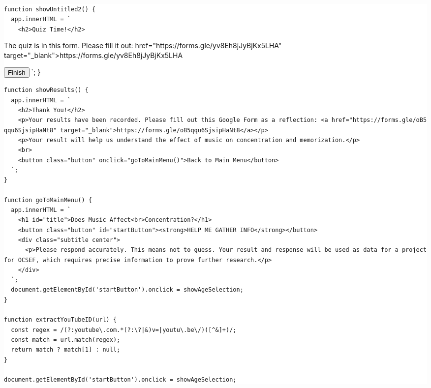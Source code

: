     function showUntitled2() {
      app.innerHTML = `
        <h2>Quiz Time!</h2>
   <p>The quiz is in this form. Please fill it out: <a> href="https://forms.gle/yv8Eh8jJyBjKx5LHA" target="_blank">https://forms.gle/yv8Eh8jJyBjKx5LHA</a></p>
        <button class="button" onclick="showResults()">Finish</button>
      `;
    }

    function showResults() {
      app.innerHTML = `
        <h2>Thank You!</h2>
        <p>Your results have been recorded. Please fill out this Google Form as a reflection: <a href="https://forms.gle/oB5qqu6SjsipHaNt8" target="_blank">https://forms.gle/oB5qqu6SjsipHaNt8</a></p>
        <p>Your result will help us understand the effect of music on concentration and memorization.</p>
        <br>
        <button class="button" onclick="goToMainMenu()">Back to Main Menu</button>
      `;
    }

    function goToMainMenu() {
      app.innerHTML = `
        <h1 id="title">Does Music Affect<br>Concentration?</h1>
        <button class="button" id="startButton"><strong>HELP ME GATHER INFO</strong></button>
        <div class="subtitle center">
          <p>Please respond accurately. This means not to guess. Your result and response will be used as data for a project for OCSEF, which requires precise information to prove further research.</p>
        </div>
      `;
      document.getElementById('startButton').onclick = showAgeSelection;
    }

    function extractYouTubeID(url) {
      const regex = /(?:youtube\.com.*(?:\?|&)v=|youtu\.be\/)([^&]+)/;
      const match = url.match(regex);
      return match ? match[1] : null;
    }

    document.getElementById('startButton').onclick = showAgeSelection;
  </script>
</body>
</html>
